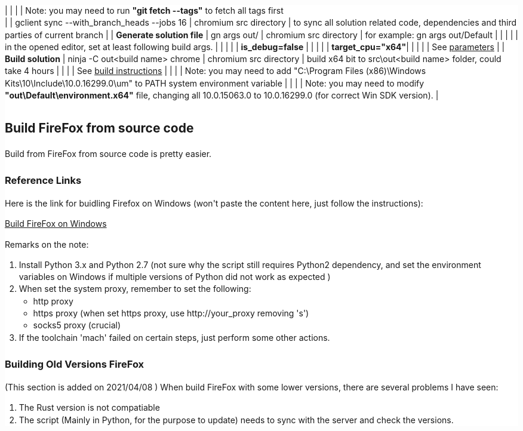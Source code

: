 |               |                              |                                   | Note: you may need to run **"git fetch --tags"** to fetch all tags first    
|               | gclient sync --with_branch_heads --jobs 16    | chromium src directory        |  to sync all solution related code, dependencies and third parties of current branch |
| **Generate solution file**  | gn args out/<build name>  | chromium src directory    | for example: gn args out/Default        | 
|                         |                           |                           |  in the opened editor, set at least following build args.       |
|                         |                           |                           | **is_debug=false** |
|                         |                           |                           | **target_cpu="x64"**| 
|                         |                           |                           | See [parameters](https://chromium.googlesource.com/chromium/src/+/master/tools/gn/docs/quick_start.md)                     |
| **Build solution**          | ninja -C out\<build name> chrome | chromium src directory | build x64 bit to src\out\<build name> folder, could take 4 hours |
|                         |                                                           | See [build instructions](https://chromium.googlesource.com/chromium/src/+/master/docs/windows_build_instructions.md) |
|                          |                                                          | Note: you may need to add "C:\Program Files (x86)\Windows Kits\10\Include\10.0.16299.0\um" to PATH system environment variable | 
|                         |                                                           | Note: you may need to modify **"out\Default\environment.x64"** file, changing all 10.0.15063.0 to 10.0.16299.0 (for correct Win SDK version). |  
                                              


## Build FireFox from source code 

Build from FireFox from source code is pretty easier. 

### Reference Links

Here is the link for buidling Firefox on Windows (won't paste the content here, just follow the instructions):

[Build FireFox on Windows](https://firefox-source-docs.mozilla.org/setup/windows_build.html)

Remarks on the note:
1. Install Python 3.x and Python 2.7 (not sure why the script still requires Python2 dependency, and set the environment variables on Windows if multiple versions of Python did not work as expected )
2. When set the system proxy, remember to set the following:
   - http proxy
   - https proxy (when set https proxy, use http://your_proxy removing 's')
   - socks5 proxy (crucial)
3. If the toolchain 'mach' failed on certain steps, just perform some other actions.

### Building Old Versions FireFox
(This section is added on 2021/04/08 ) When build FireFox with some lower versions, there are several problems I have seen:
1. The Rust version is not compatiable
2. The script (Mainly in Python, for the purpose to update) needs to sync with the server and check the versions. 